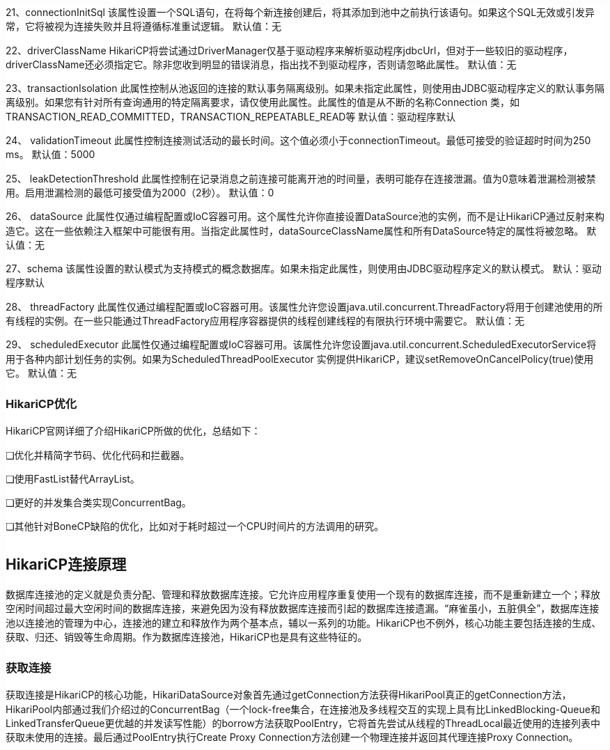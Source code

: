 21、connectionInitSql
该属性设置一个SQL语句，在将每个新连接创建后，将其添加到池中之前执行该语句。如果这个SQL无效或引发异常，它将被视为连接失败并且将遵循标准重试逻辑。 默认值：无

22、driverClassName
HikariCP将尝试通过DriverManager仅基于驱动程序来解析驱动程序jdbcUrl，但对于一些较旧的驱动程序，driverClassName还必须指定它。除非您收到明显的错误消息，指出找不到驱动程序，否则请忽略此属性。 默认值：无

23、transactionIsolation
此属性控制从池返回的连接的默认事务隔离级别。如果未指定此属性，则使用由JDBC驱动程序定义的默认事务隔离级别。如果您有针对所有查询通用的特定隔离要求，请仅使用此属性。此属性的值是从不断的名称Connection 类，如TRANSACTION_READ_COMMITTED，TRANSACTION_REPEATABLE_READ等 默认值：驱动程序默认

24、 validationTimeout
此属性控制连接测试活动的最长时间。这个值必须小于connectionTimeout。最低可接受的验证超时时间为250 ms。 默认值：5000

25、 leakDetectionThreshold
此属性控制在记录消息之前连接可能离开池的时间量，表明可能存在连接泄漏。值为0意味着泄漏检测被禁用。启用泄漏检测的最低可接受值为2000（2秒）。 默认值：0

26、 dataSource
此属性仅通过编程配置或IoC容器可用。这个属性允许你直接设置DataSource池的实例，而不是让HikariCP通过反射来构造它。这在一些依赖注入框架中可能很有用。当指定此属性时，dataSourceClassName属性和所有DataSource特定的属性将被忽略。 默认值：无

27、schema
该属性设置的默认模式为支持模式的概念数据库。如果未指定此属性，则使用由JDBC驱动程序定义的默认模式。 默认：驱动程序默认

28、 threadFactory
此属性仅通过编程配置或IoC容器可用。该属性允许您设置java.util.concurrent.ThreadFactory将用于创建池使用的所有线程的实例。在一些只能通过ThreadFactory应用程序容器提供的线程创建线程的有限执行环境中需要它。 默认值：无

29、 scheduledExecutor
此属性仅通过编程配置或IoC容器可用。该属性允许您设置java.util.concurrent.ScheduledExecutorService将用于各种内部计划任务的实例。如果为ScheduledThreadPoolExecutor 实例提供HikariCP，建议setRemoveOnCancelPolicy(true)使用它。 默认值：无

### HikariCP优化

HikariCP官网详细了介绍HikariCP所做的优化，总结如下：

❑优化并精简字节码、优化代码和拦截器。

❑使用FastList替代ArrayList。

❑更好的并发集合类实现ConcurrentBag。

❑其他针对BoneCP缺陷的优化，比如对于耗时超过一个CPU时间片的方法调用的研究。

## HikariCP连接原理

数据库连接池的定义就是负责分配、管理和释放数据库连接。它允许应用程序重复使用一个现有的数据库连接，而不是重新建立一个；释放空闲时间超过最大空闲时间的数据库连接，来避免因为没有释放数据库连接而引起的数据库连接遗漏。“麻雀虽小，五脏俱全”，数据库连接池以连接池的管理为中心，连接池的建立和释放作为两个基本点，辅以一系列的功能。HikariCP也不例外，核心功能主要包括连接的生成、获取、归还、销毁等生命周期。作为数据库连接池，HikariCP也是具有这些特征的。

### 获取连接

获取连接是HikariCP的核心功能，HikariDataSource对象首先通过getConnection方法获得HikariPool真正的getConnection方法，HikariPool内部通过我们介绍过的ConcurrentBag（一个lock-free集合，在连接池及多线程交互的实现上具有比LinkedBlocking-Queue和LinkedTransferQueue更优越的并发读写性能）的borrow方法获取PoolEntry，它将首先尝试从线程的ThreadLocal最近使用的连接列表中获取未使用的连接。最后通过PoolEntry执行Create Proxy Connection方法创建一个物理连接并返回其代理连接Proxy Connection。
